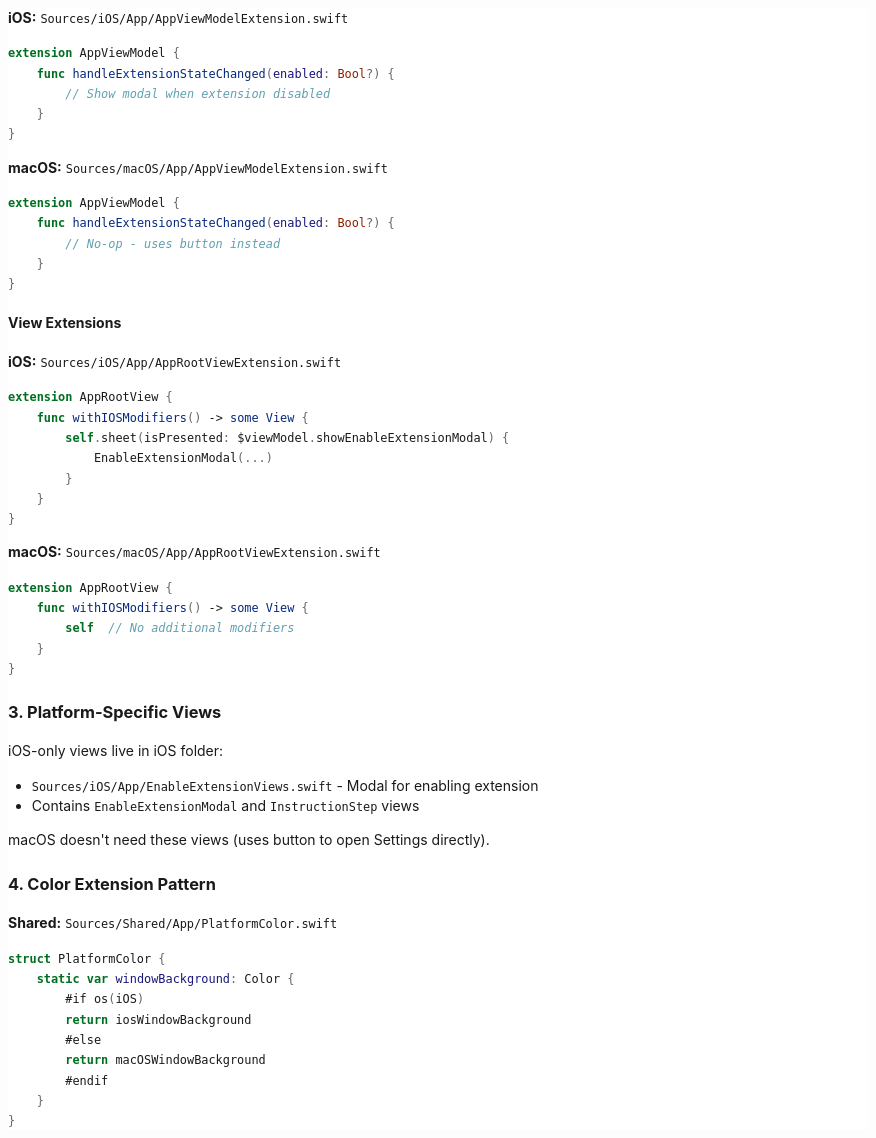**iOS:** `Sources/iOS/App/AppViewModelExtension.swift`
```swift
extension AppViewModel {
    func handleExtensionStateChanged(enabled: Bool?) {
        // Show modal when extension disabled
    }
}
```

**macOS:** `Sources/macOS/App/AppViewModelExtension.swift`
```swift
extension AppViewModel {
    func handleExtensionStateChanged(enabled: Bool?) {
        // No-op - uses button instead
    }
}
```

#### View Extensions

**iOS:** `Sources/iOS/App/AppRootViewExtension.swift`
```swift
extension AppRootView {
    func withIOSModifiers() -> some View {
        self.sheet(isPresented: $viewModel.showEnableExtensionModal) {
            EnableExtensionModal(...)
        }
    }
}
```

**macOS:** `Sources/macOS/App/AppRootViewExtension.swift`
```swift
extension AppRootView {
    func withIOSModifiers() -> some View {
        self  // No additional modifiers
    }
}
```

### 3. Platform-Specific Views

iOS-only views live in iOS folder:

- `Sources/iOS/App/EnableExtensionViews.swift` - Modal for enabling extension
- Contains `EnableExtensionModal` and `InstructionStep` views

macOS doesn't need these views (uses button to open Settings directly).

### 4. Color Extension Pattern

**Shared:** `Sources/Shared/App/PlatformColor.swift`
```swift
struct PlatformColor {
    static var windowBackground: Color {
        #if os(iOS)
        return iosWindowBackground
        #else
        return macOSWindowBackground
        #endif
    }
}
```
